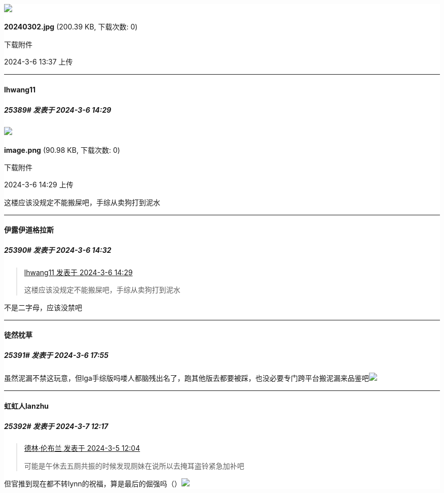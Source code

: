 <img src="https://img.saraba1st.com/forum/202403/06/133745e0t7vev0v47nkwsn.jpg" referrerpolicy="no-referrer">

<strong>20240302.jpg</strong> (200.39 KB, 下载次数: 0)

下载附件

2024-3-6 13:37 上传


*****

####  lhwang11  
##### 25389#       发表于 2024-3-6 14:29

<img src="https://img.saraba1st.com/forum/202403/06/142900mceayezheyyjqvqo.png" referrerpolicy="no-referrer">

<strong>image.png</strong> (90.98 KB, 下载次数: 0)

下载附件

2024-3-6 14:29 上传

这楼应该没规定不能搬屎吧，手综从卖狗打到泥水


*****

####  伊露伊道格拉斯  
##### 25390#       发表于 2024-3-6 14:32

<blockquote><a href="httphttps://bbs.saraba1st.com/2b/forum.php?mod=redirect&amp;goto=findpost&amp;pid=64165582&amp;ptid=2138751" target="_blank">lhwang11 发表于 2024-3-6 14:29</a>

这楼应该没规定不能搬屎吧，手综从卖狗打到泥水</blockquote>
不是二字母，应该没禁吧


*****

####  徒然枕草  
##### 25391#       发表于 2024-3-6 17:55

虽然泥漏不禁这玩意，但lga手综版吗喽人都脑残出名了，跑其他版去都要被踩，也没必要专门跨平台搬泥漏来品鉴吧<img src="https://static.saraba1st.com/image/smiley/face2017/067.png" referrerpolicy="no-referrer">


*****

####  虹虹人lanzhu  
##### 25392#       发表于 2024-3-7 12:17

<blockquote><a href="httphttps://bbs.saraba1st.com/2b/forum.php?mod=redirect&amp;goto=findpost&amp;pid=64152043&amp;ptid=2138751" target="_blank">德林·伦布兰 发表于 2024-3-5 12:04</a>

可能是午休去五厕共振的时候发现厕妹在说所以去掩耳盗铃紧急加补吧</blockquote>
但官推到现在都不转lynn的祝福，算是最后的倔强吗（）<img src="https://static.saraba1st.com/image/smiley/face2017/067.png" referrerpolicy="no-referrer">

